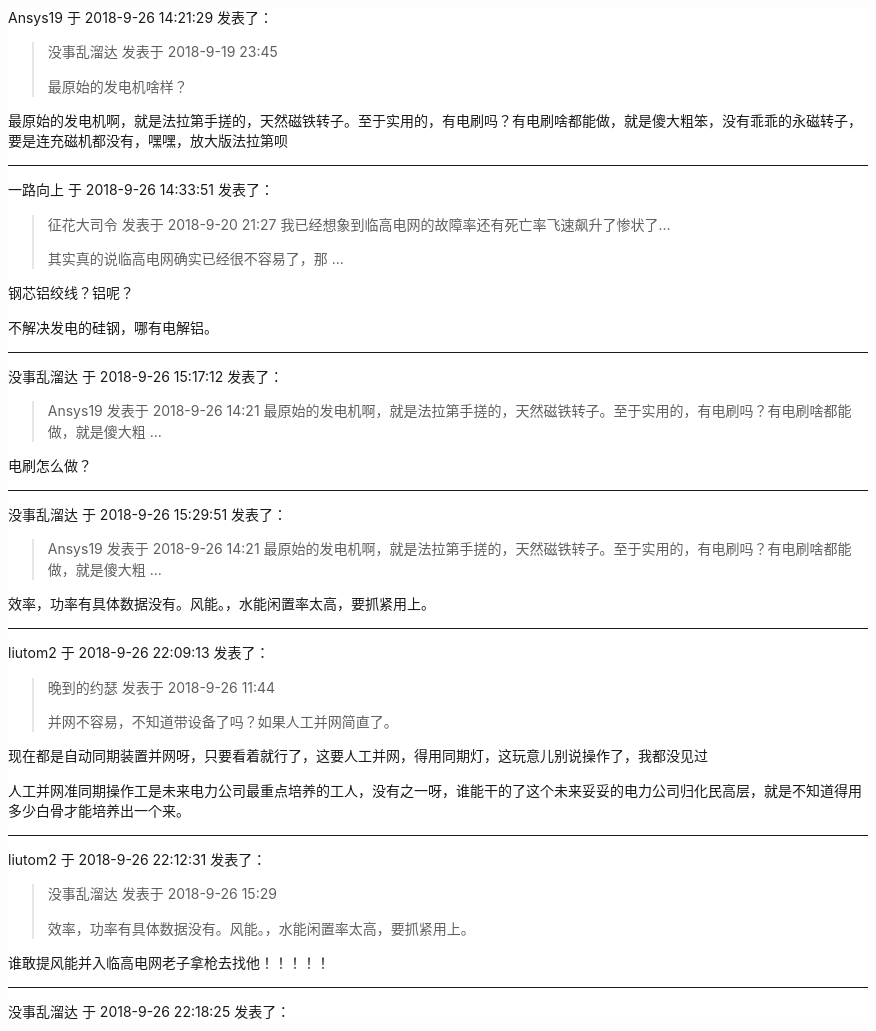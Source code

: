 Ansys19 于 2018-9-26 14:21:29 发表了：

> 没事乱溜达 发表于 2018-9-19 23:45
>
> 最原始的发电机啥样？

最原始的发电机啊，就是法拉第手搓的，天然磁铁转子。至于实用的，有电刷吗？有电刷啥都能做，就是傻大粗笨，没有乖乖的永磁转子，要是连充磁机都没有，嘿嘿，放大版法拉第呗

---

一路向上 于 2018-9-26 14:33:51 发表了：

> 征花大司令 发表于 2018-9-20 21:27 我已经想象到临高电网的故障率还有死亡率飞速飙升了惨状了…
>
> 其实真的说临高电网确实已经很不容易了，那 ...

钢芯铝绞线？铝呢？

不解决发电的硅钢，哪有电解铝。

---

没事乱溜达 于 2018-9-26 15:17:12 发表了：

> Ansys19 发表于 2018-9-26 14:21 最原始的发电机啊，就是法拉第手搓的，天然磁铁转子。至于实用的，有电刷吗？有电刷啥都能做，就是傻大粗 ...

电刷怎么做？

---

没事乱溜达 于 2018-9-26 15:29:51 发表了：

> Ansys19 发表于 2018-9-26 14:21 最原始的发电机啊，就是法拉第手搓的，天然磁铁转子。至于实用的，有电刷吗？有电刷啥都能做，就是傻大粗 ...

效率，功率有具体数据没有。风能。，水能闲置率太高，要抓紧用上。

---

liutom2 于 2018-9-26 22:09:13 发表了：

> 晚到的约瑟 发表于 2018-9-26 11:44
>
> 并网不容易，不知道带设备了吗？如果人工并网简直了。

现在都是自动同期装置并网呀，只要看着就行了，这要人工并网，得用同期灯，这玩意儿别说操作了，我都没见过

人工并网准同期操作工是未来电力公司最重点培养的工人，没有之一呀，谁能干的了这个未来妥妥的电力公司归化民高层，就是不知道得用多少白骨才能培养出一个来。

---

liutom2 于 2018-9-26 22:12:31 发表了：

> 没事乱溜达 发表于 2018-9-26 15:29
>
> 效率，功率有具体数据没有。风能。，水能闲置率太高，要抓紧用上。

谁敢提风能并入临高电网老子拿枪去找他！！！！！

---

没事乱溜达 于 2018-9-26 22:18:25 发表了：
